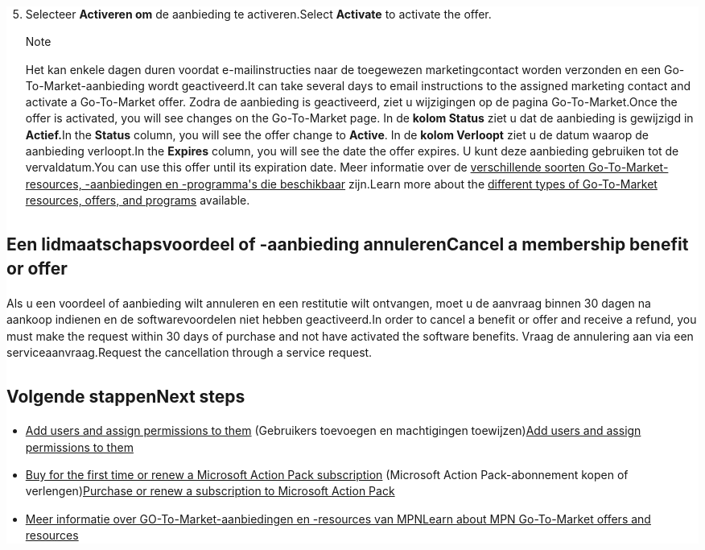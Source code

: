 5. <span data-ttu-id="b30da-228">Selecteer **Activeren om** de aanbieding te activeren.</span><span class="sxs-lookup"><span data-stu-id="b30da-228">Select **Activate** to activate the offer.</span></span>

   > [!NOTE]
   ><span data-ttu-id="b30da-229">Het kan enkele dagen duren voordat e-mailinstructies naar de toegewezen marketingcontact worden verzonden en een Go-To-Market-aanbieding wordt geactiveerd.</span><span class="sxs-lookup"><span data-stu-id="b30da-229">It can take several days to email instructions to the assigned marketing contact and activate a Go-To-Market offer.</span></span> <span data-ttu-id="b30da-230">Zodra de aanbieding is geactiveerd, ziet u wijzigingen op de pagina Go-To-Market.</span><span class="sxs-lookup"><span data-stu-id="b30da-230">Once the offer is activated, you will see changes on the Go-To-Market page.</span></span> <span data-ttu-id="b30da-231">In de **kolom Status** ziet u dat de aanbieding is gewijzigd in **Actief.**</span><span class="sxs-lookup"><span data-stu-id="b30da-231">In the **Status** column, you will see the offer change to **Active**.</span></span> <span data-ttu-id="b30da-232">In de **kolom Verloopt** ziet u de datum waarop de aanbieding verloopt.</span><span class="sxs-lookup"><span data-stu-id="b30da-232">In the **Expires** column, you will see the date the offer expires.</span></span> <span data-ttu-id="b30da-233">U kunt deze aanbieding gebruiken tot de vervaldatum.</span><span class="sxs-lookup"><span data-stu-id="b30da-233">You can use this offer until its expiration date.</span></span> <span data-ttu-id="b30da-234">Meer informatie over de [verschillende soorten Go-To-Market-resources, -aanbiedingen en -programma's die beschikbaar](mpn-learn-about-go-to-market-benefits.md) zijn.</span><span class="sxs-lookup"><span data-stu-id="b30da-234">Learn more about the [different types of Go-To-Market resources, offers, and programs](mpn-learn-about-go-to-market-benefits.md) available.</span></span>  

## <a name="cancel-a-membership-benefit-or-offer"></a><span data-ttu-id="b30da-235">Een lidmaatschapsvoordeel of -aanbieding annuleren</span><span class="sxs-lookup"><span data-stu-id="b30da-235">Cancel a membership benefit or offer</span></span>

<span data-ttu-id="b30da-236">Als u een voordeel of aanbieding wilt annuleren en een restitutie wilt ontvangen, moet u de aanvraag binnen 30 dagen na aankoop indienen en de softwarevoordelen niet hebben geactiveerd.</span><span class="sxs-lookup"><span data-stu-id="b30da-236">In order to cancel a benefit or offer and receive a refund, you must make the request within 30 days of purchase and not have activated the software benefits.</span></span> <span data-ttu-id="b30da-237">Vraag de annulering aan via een serviceaanvraag.</span><span class="sxs-lookup"><span data-stu-id="b30da-237">Request the cancellation through a service request.</span></span>

## <a name="next-steps"></a><span data-ttu-id="b30da-238">Volgende stappen</span><span class="sxs-lookup"><span data-stu-id="b30da-238">Next steps</span></span>

- <span data-ttu-id="b30da-239">[Add users and assign permissions to them](create-user-accounts-and-set-permissions.md) (Gebruikers toevoegen en machtigingen toewijzen)</span><span class="sxs-lookup"><span data-stu-id="b30da-239">[Add users and assign permissions to them](create-user-accounts-and-set-permissions.md)</span></span>

- <span data-ttu-id="b30da-240">[Buy for the first time or renew a Microsoft Action Pack subscription](mpn-get-action-pack.md) (Microsoft Action Pack-abonnement kopen of verlengen)</span><span class="sxs-lookup"><span data-stu-id="b30da-240">[Purchase or renew a subscription to Microsoft Action Pack](mpn-get-action-pack.md)</span></span>

- [<span data-ttu-id="b30da-241">Meer informatie over GO-To-Market-aanbiedingen en -resources van MPN</span><span class="sxs-lookup"><span data-stu-id="b30da-241">Learn about MPN Go-To-Market offers and resources</span></span>](mpn-learn-about-go-to-market-benefits.md)
